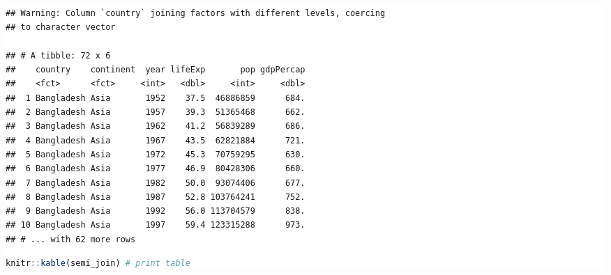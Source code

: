     ## Warning: Column `country` joining factors with different levels, coercing
    ## to character vector

    ## # A tibble: 72 x 6
    ##    country    continent  year lifeExp       pop gdpPercap
    ##    <fct>      <fct>     <int>   <dbl>     <int>     <dbl>
    ##  1 Bangladesh Asia       1952    37.5  46886859      684.
    ##  2 Bangladesh Asia       1957    39.3  51365468      662.
    ##  3 Bangladesh Asia       1962    41.2  56839289      686.
    ##  4 Bangladesh Asia       1967    43.5  62821884      721.
    ##  5 Bangladesh Asia       1972    45.3  70759295      630.
    ##  6 Bangladesh Asia       1977    46.9  80428306      660.
    ##  7 Bangladesh Asia       1982    50.0  93074406      677.
    ##  8 Bangladesh Asia       1987    52.8 103764241      752.
    ##  9 Bangladesh Asia       1992    56.0 113704579      838.
    ## 10 Bangladesh Asia       1997    59.4 123315288      973.
    ## # ... with 62 more rows

``` r
knitr::kable(semi_join) # print table
```
